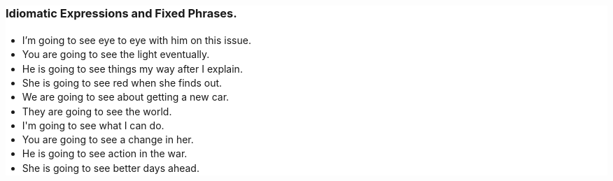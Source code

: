 ### Idiomatic Expressions and Fixed Phrases.

*   I’m going to see eye to eye with him on this issue.
*   You are going to see the light eventually.
*   He is going to see things my way after I explain.
*   She is going to see red when she finds out.
*   We are going to see about getting a new car.
*   They are going to see the world.
*   I'm going to see what I can do.
*   You are going to see a change in her.
*   He is going to see action in the war.
*   She is going to see better days ahead.
